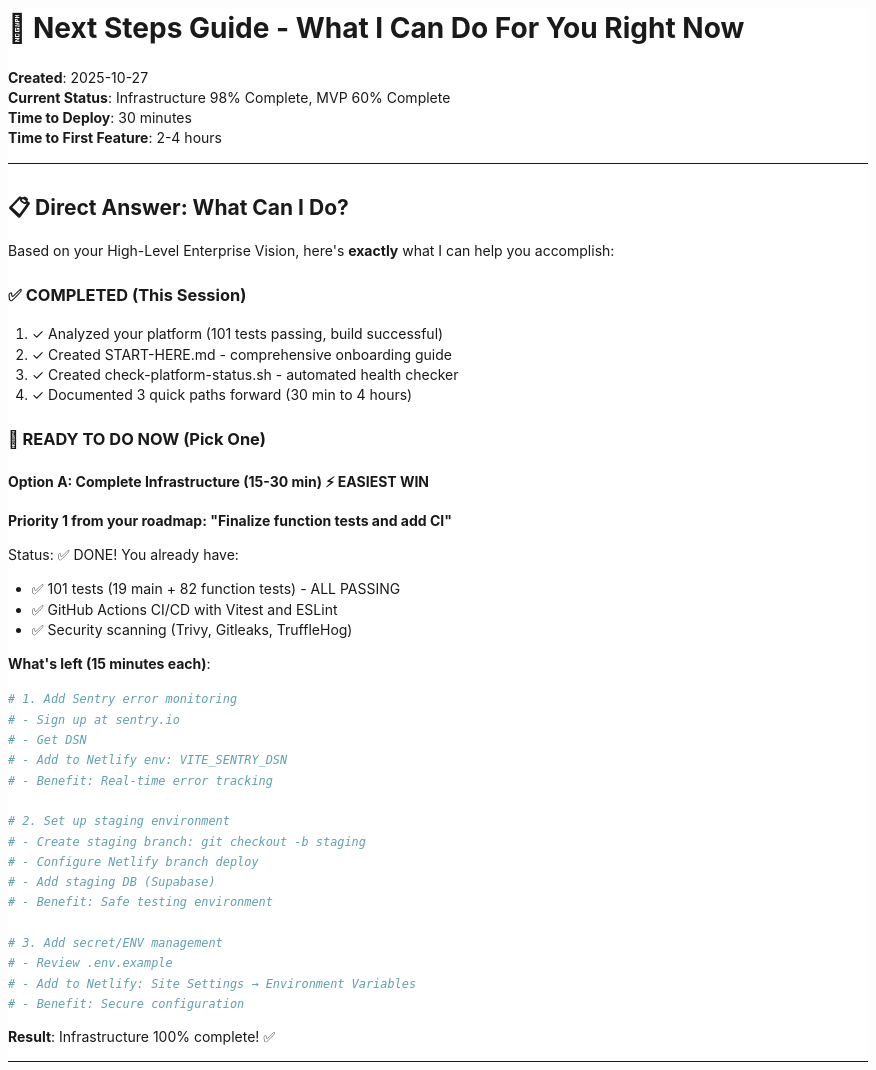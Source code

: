 # 🎯 Next Steps Guide - What I Can Do For You Right Now

**Created**: 2025-10-27  
**Current Status**: Infrastructure 98% Complete, MVP 60% Complete  
**Time to Deploy**: 30 minutes  
**Time to First Feature**: 2-4 hours

---

## 📋 Direct Answer: What Can I Do?

Based on your High-Level Enterprise Vision, here's **exactly** what I can help you accomplish:

### ✅ COMPLETED (This Session)
1. ✓ Analyzed your platform (101 tests passing, build successful)
2. ✓ Created START-HERE.md - comprehensive onboarding guide
3. ✓ Created check-platform-status.sh - automated health checker
4. ✓ Documented 3 quick paths forward (30 min to 4 hours)

### 🚀 READY TO DO NOW (Pick One)

#### Option A: Complete Infrastructure (15-30 min) ⚡ EASIEST WIN
**Priority 1 from your roadmap: "Finalize function tests and add CI"**

Status: ✅ DONE! You already have:
- ✅ 101 tests (19 main + 82 function tests) - ALL PASSING
- ✅ GitHub Actions CI/CD with Vitest and ESLint
- ✅ Security scanning (Trivy, Gitleaks, TruffleHog)

**What's left (15 minutes each)**:
```bash
# 1. Add Sentry error monitoring
# - Sign up at sentry.io
# - Get DSN
# - Add to Netlify env: VITE_SENTRY_DSN
# - Benefit: Real-time error tracking

# 2. Set up staging environment
# - Create staging branch: git checkout -b staging
# - Configure Netlify branch deploy
# - Add staging DB (Supabase)
# - Benefit: Safe testing environment

# 3. Add secret/ENV management
# - Review .env.example
# - Add to Netlify: Site Settings → Environment Variables
# - Benefit: Secure configuration
```

**Result**: Infrastructure 100% complete! ✅

---